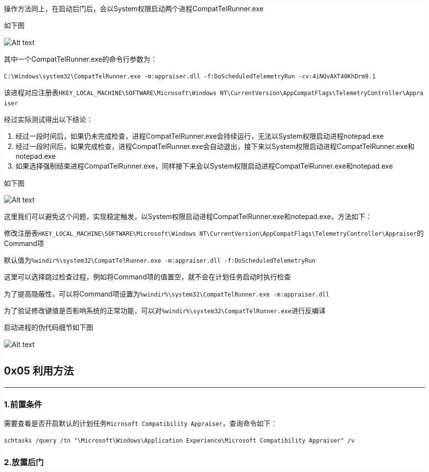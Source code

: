 操作方法同上，在启动后门后，会以System权限启动两个进程CompatTelRunner.exe

如下图

![Alt text](https://raw.githubusercontent.com/3gstudent/BlogPic/master/2021-11-1/2-5.png)

其中一个CompatTelRunner.exe的命令行参数为：

```
C:\Windows\system32\CompatTelRunner.exe -m:appraiser.dll -f:DoScheduledTelemetryRun -cv:4iNQvAXT40KhDrm9.1
```

该进程对应注册表`HKEY_LOCAL_MACHINE\SOFTWARE\Microsoft\Windows NT\CurrentVersion\AppCompatFlags\TelemetryController\Appraiser`

经过实际测试得出以下结论：

1. 经过一段时间后，如果仍未完成检查，进程CompatTelRunner.exe会持续运行，无法以System权限启动进程notepad.exe
2. 经过一段时间后，如果完成检查，进程CompatTelRunner.exe会自动退出，接下来以System权限启动进程CompatTelRunner.exe和notepad.exe
3. 如果选择强制结束进程CompatTelRunner.exe，同样接下来会以System权限启动进程CompatTelRunner.exe和notepad.exe

如下图

![Alt text](https://raw.githubusercontent.com/3gstudent/BlogPic/master/2021-11-1/2-6.png)

这里我们可以避免这个问题，实现稳定触发，以System权限启动进程CompatTelRunner.exe和notepad.exe，方法如下：

修改注册表`HKEY_LOCAL_MACHINE\SOFTWARE\Microsoft\Windows NT\CurrentVersion\AppCompatFlags\TelemetryController\Appraiser`的Command项

默认值为`%windir%\system32\CompatTelRunner.exe -m:appraiser.dll -f:DoScheduledTelemetryRun`

这里可以选择跳过检查过程，例如将Command项的值置空，就不会在计划任务启动时执行检查

为了提高隐蔽性，可以将Command项设置为`%windir%\system32\CompatTelRunner.exe -m:appraiser.dll`


为了验证修改键值是否影响系统的正常功能，可以对`%windir%\system32\CompatTelRunner.exe`进行反编译

启动进程的伪代码细节如下图

![Alt text](https://raw.githubusercontent.com/3gstudent/BlogPic/master/2021-11-1/3-1.png)

## 0x05 利用方法
---

### 1.前置条件

需要查看是否开启默认的计划任务`Microsoft Compatibility Appraiser`，查询命令如下：

```
schtasks /query /tn "\Microsoft\Windows\Application Experience\Microsoft Compatibility Appraiser" /v
```

### 2.放置后门
